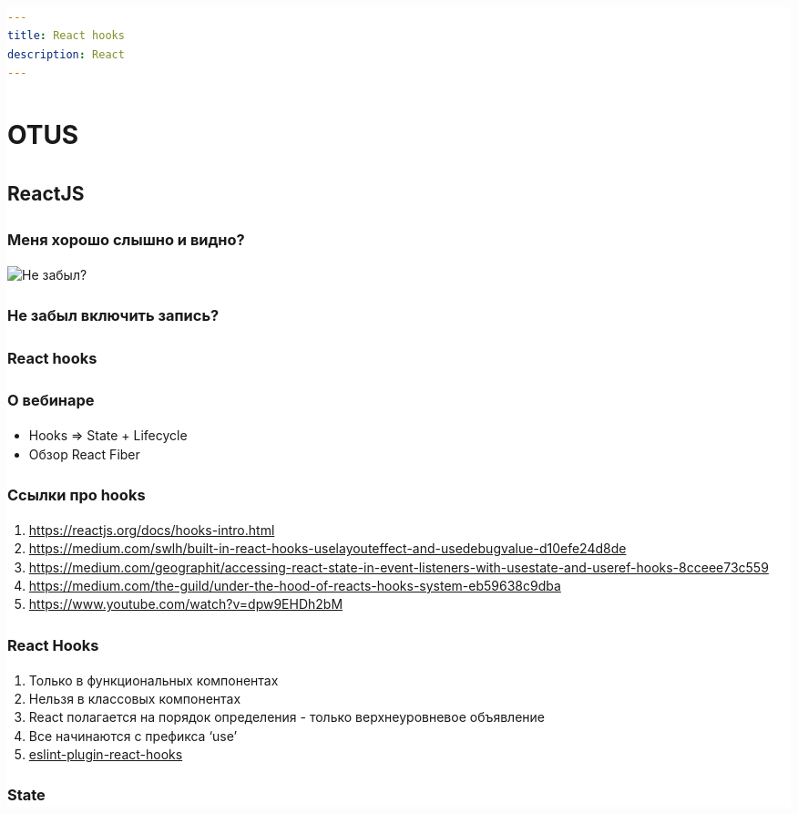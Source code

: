 ```yaml
---
title: React hooks
description: React
---
```


# OTUS

## ReactJS



### Меня хорошо слышно и видно?

![Не забыл?](https://www.meme-arsenal.com/memes/1bc94af1680d8ec9c2053b076d5f7990.jpg)

### Не забыл включить запись?



### React hooks



### О вебинаре

- Hooks => State + Lifecycle
- Обзор React Fiber



### Ссылки про hooks

1. https://reactjs.org/docs/hooks-intro.html
2. https://medium.com/swlh/built-in-react-hooks-uselayouteffect-and-usedebugvalue-d10efe24d8de
3. https://medium.com/geographit/accessing-react-state-in-event-listeners-with-usestate-and-useref-hooks-8cceee73c559
4. https://medium.com/the-guild/under-the-hood-of-reacts-hooks-system-eb59638c9dba
5. https://www.youtube.com/watch?v=dpw9EHDh2bM



### React Hooks

1. Только в функциональных компонентах
2. Нельзя в классовых компонентах
3. React полагается на порядок определения - только верхнеуровневое объявление
4. Все начинаются с префикса ‘use’
5. [eslint-plugin-react-hooks](https://www.npmjs.com/package/eslint-plugin-react-hooks)



### State
